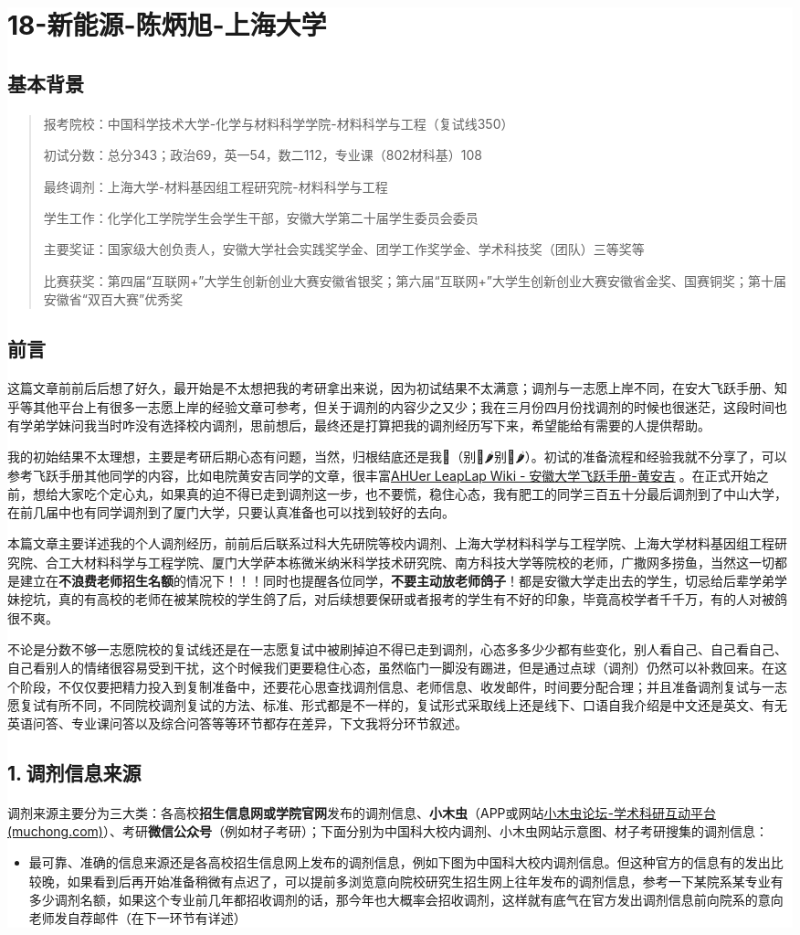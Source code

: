 # 18-新能源-陈炳旭-上海大学



## 基本背景

> 报考院校：中国科学技术大学-化学与材料科学学院-材料科学与工程（复试线350）
>
> 初试分数：总分343；政治69，英一54，数二112，专业课（802材科基）108
>
> 最终调剂：上海大学-材料基因组工程研究院-材料科学与工程
>
> 学生工作：化学化工学院学生会学生干部，安徽大学第二十届学生委员会委员
>
> 主要奖证：国家级大创负责人，安徽大学社会实践奖学金、团学工作奖学金、学术科技奖（团队）三等奖等
>
> 比赛获奖：第四届“互联网+”大学生创新创业大赛安徽省银奖；第六届“互联网+”大学生创新创业大赛安徽省金奖、国赛铜奖；第十届安徽省“双百大赛”优秀奖
>
>  

## 前言

​		这篇文章前前后后想了好久，最开始是不太想把我的考研拿出来说，因为初试结果不太满意；调剂与一志愿上岸不同，在安大飞跃手册、知乎等其他平台上有很多一志愿上岸的经验文章可参考，但关于调剂的内容少之又少；我在三月份四月份找调剂的时候也很迷茫，这段时间也有学弟学妹问我当时咋没有选择校内调剂，思前想后，最终还是打算把我的调剂经历写下来，希望能给有需要的人提供帮助。

​		我的初始结果不太理想，主要是考研后期心态有问题，当然，归根结底还是我🥦（别🐎🌶别🐎🌶）。初试的准备流程和经验我就不分享了，可以参考飞跃手册其他同学的内容，比如电院黄安吉同学的文章，很丰富[AHUer LeapLap Wiki - 安徽大学飞跃手册-黄安吉](https://www.ahu.wiki/#/升学就业/电子信息工程学院/17-微电子科学与工程-黄安吉) 。在正式开始之前，想给大家吃个定心丸，如果真的迫不得已走到调剂这一步，也不要慌，稳住心态，我有肥工的同学三百五十分最后调剂到了中山大学，在前几届中也有同学调剂到了厦门大学，只要认真准备也可以找到较好的去向。

​		本篇文章主要详述我的个人调剂经历，前前后后联系过科大先研院等校内调剂、上海大学材料科学与工程学院、上海大学材料基因组工程研究院、合工大材料科学与工程学院、厦门大学萨本栋微米纳米科学技术研究院、南方科技大学等院校的老师，广撒网多捞鱼，当然这一切都是建立在**不浪费老师招生名额**的情况下！！！同时也提醒各位同学，**不要主动放老师鸽子**！都是安徽大学走出去的学生，切忌给后辈学弟学妹挖坑，真的有高校的老师在被某院校的学生鸽了后，对后续想要保研或者报考的学生有不好的印象，毕竟高校学者千千万，有的人对被鸽很不爽。

​		不论是分数不够一志愿院校的复试线还是在一志愿复试中被刷掉迫不得已走到调剂，心态多多少少都有些变化，别人看自己、自己看自己、自己看别人的情绪很容易受到干扰，这个时候我们更要稳住心态，虽然临门一脚没有踢进，但是通过点球（调剂）仍然可以补救回来。在这个阶段，不仅仅要把精力投入到复制准备中，还要花心思查找调剂信息、老师信息、收发邮件，时间要分配合理；并且准备调剂复试与一志愿复试有所不同，不同院校调剂复试的方法、标准、形式都是不一样的，复试形式采取线上还是线下、口语自我介绍是中文还是英文、有无英语问答、专业课问答以及综合问答等等环节都存在差异，下文我将分环节叙述。

## 1. 调剂信息来源

​		调剂来源主要分为三大类：各高校**招生信息网或学院官网**发布的调剂信息、**小木虫**（APP或网站[小木虫论坛-学术科研互动平台(muchong.com)](http://muchong.com/bbs/)）、考研**微信公众号**（例如材子考研）；下面分别为中国科大校内调剂、小木虫网站示意图、材子考研搜集的调剂信息：

* 最可靠、准确的信息来源还是各高校招生信息网上发布的调剂信息，例如下图为中国科大校内调剂信息。但这种官方的信息有的发出比较晚，如果看到后再开始准备稍微有点迟了，可以提前多浏览意向院校研究生招生网上往年发布的调剂信息，参考一下某院系某专业有多少调剂名额，如果这个专业前几年都招收调剂的话，那今年也大概率会招收调剂，这样就有底气在官方发出调剂信息前向院系的意向老师发自荐邮件（在下一环节有详述）
